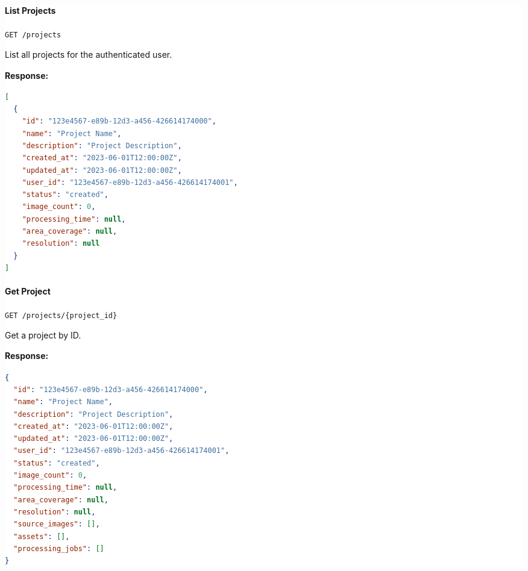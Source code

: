#### List Projects

```
GET /projects
```

List all projects for the authenticated user.

**Response:**

```json
[
  {
    "id": "123e4567-e89b-12d3-a456-426614174000",
    "name": "Project Name",
    "description": "Project Description",
    "created_at": "2023-06-01T12:00:00Z",
    "updated_at": "2023-06-01T12:00:00Z",
    "user_id": "123e4567-e89b-12d3-a456-426614174001",
    "status": "created",
    "image_count": 0,
    "processing_time": null,
    "area_coverage": null,
    "resolution": null
  }
]
```

#### Get Project

```
GET /projects/{project_id}
```

Get a project by ID.

**Response:**

```json
{
  "id": "123e4567-e89b-12d3-a456-426614174000",
  "name": "Project Name",
  "description": "Project Description",
  "created_at": "2023-06-01T12:00:00Z",
  "updated_at": "2023-06-01T12:00:00Z",
  "user_id": "123e4567-e89b-12d3-a456-426614174001",
  "status": "created",
  "image_count": 0,
  "processing_time": null,
  "area_coverage": null,
  "resolution": null,
  "source_images": [],
  "assets": [],
  "processing_jobs": []
}
```
